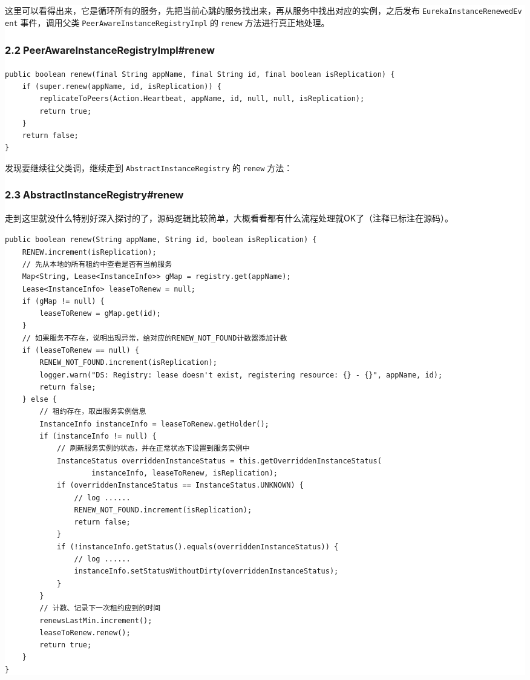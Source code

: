 这里可以看得出来，它是循环所有的服务，先把当前心跳的服务找出来，再从服务中找出对应的实例，之后发布 `EurekaInstanceRenewedEvent` 事件，调用父类 `PeerAwareInstanceRegistryImpl` 的 `renew` 方法进行真正地处理。

### 2.2 PeerAwareInstanceRegistryImpl#renew

```
public boolean renew(final String appName, final String id, final boolean isReplication) {
    if (super.renew(appName, id, isReplication)) {
        replicateToPeers(Action.Heartbeat, appName, id, null, null, isReplication);
        return true;
    }
    return false;
}
```

发现要继续往父类调，继续走到 `AbstractInstanceRegistry` 的 `renew` 方法：

### 2.3 AbstractInstanceRegistry#renew

走到这里就没什么特别好深入探讨的了，源码逻辑比较简单，大概看看都有什么流程处理就OK了（注释已标注在源码）。

```
public boolean renew(String appName, String id, boolean isReplication) {
    RENEW.increment(isReplication);
    // 先从本地的所有租约中查看是否有当前服务
    Map<String, Lease<InstanceInfo>> gMap = registry.get(appName);
    Lease<InstanceInfo> leaseToRenew = null;
    if (gMap != null) {
        leaseToRenew = gMap.get(id);
    }
    // 如果服务不存在，说明出现异常，给对应的RENEW_NOT_FOUND计数器添加计数
    if (leaseToRenew == null) {
        RENEW_NOT_FOUND.increment(isReplication);
        logger.warn("DS: Registry: lease doesn't exist, registering resource: {} - {}", appName, id);
        return false;
    } else {
        // 租约存在，取出服务实例信息
        InstanceInfo instanceInfo = leaseToRenew.getHolder();
        if (instanceInfo != null) {
            // 刷新服务实例的状态，并在正常状态下设置到服务实例中
            InstanceStatus overriddenInstanceStatus = this.getOverriddenInstanceStatus(
                    instanceInfo, leaseToRenew, isReplication);
            if (overriddenInstanceStatus == InstanceStatus.UNKNOWN) {
                // log ......
                RENEW_NOT_FOUND.increment(isReplication);
                return false;
            }
            if (!instanceInfo.getStatus().equals(overriddenInstanceStatus)) {
                // log ......
                instanceInfo.setStatusWithoutDirty(overriddenInstanceStatus);
            }
        }
        // 计数、记录下一次租约应到的时间
        renewsLastMin.increment();
        leaseToRenew.renew();
        return true;
    }
}
```
